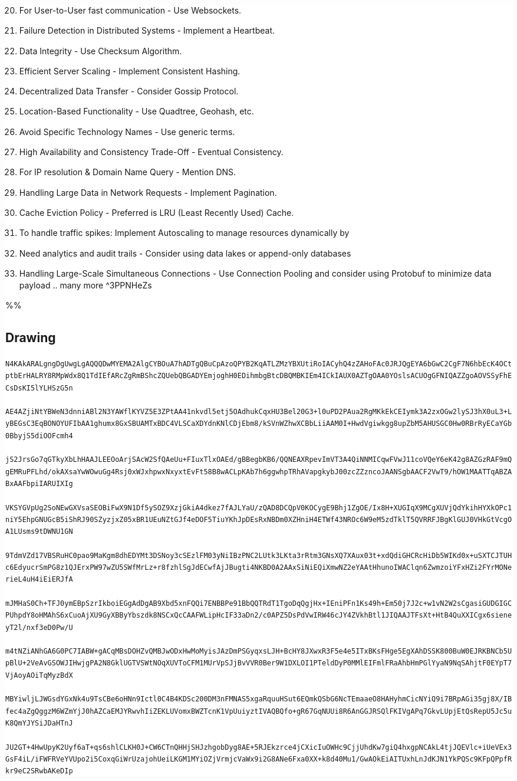 20. For User-to-User fast communication - Use Websockets.

21. Failure Detection in Distributed Systems - Implement a Heartbeat.

22. Data Integrity - Use Checksum Algorithm.

23. Efficient Server Scaling - Implement Consistent Hashing.

24. Decentralized Data Transfer - Consider Gossip Protocol.

25. Location-Based Functionality - Use Quadtree, Geohash, etc.

26. Avoid Specific Technology Names - Use generic terms.

27. High Availability and Consistency Trade-Off - Eventual Consistency.

28. For IP resolution & Domain Name Query - Mention DNS.

29. Handling Large Data in Network Requests - Implement Pagination.

30. Cache Eviction Policy - Preferred is LRU (Least Recently Used) Cache.

31. To handle traffic spikes: Implement Autoscaling to manage resources dynamically by

32. Need analytics and audit trails - Consider using data lakes or append-only databases

33. Handling Large-Scale Simultaneous Connections - Use Connection Pooling and consider using Protobuf to minimize data payload .. many more ^3PPNHeZs

%%
## Drawing
```compressed-json
N4KAkARALgngDgUwgLgAQQQDwMYEMA2AlgCYBOuA7hADTgQBuCpAzoQPYB2KqATLZMzYBXUtiRoIACyhQ4zZAHoFAc0JRJQgEYA6bGwC2CgF7N6hbEcK4OCtptbErHALRY8RMpWdx8Q1TdIEfARcZgRmBShcZQUebQBGADYEmjoghH0EDihmbgBtcDBQMBKIEm4ICkIAUX0AZTgOAA0YOslsACUOgGFNIQAZZgoAOVSSyFhECsDsKI5lYLHSzG5n

AE4AZjiNtYBWeN3dnniABl2N3YAWflKYVZ5E3ZPtAA41nkvdl5etj5OAdhukCqxHU3Bel20G3+l0uPD2PAua2RgMKkEkCEIymk3A2zxOGw2lySJ3hX0uL3+LyBEGsC3EqBONOYUFIbAA1ghumx8GxSBUAMTxBDC4VLSCaXDYdnKNlCDjEbm8/kSVnWZhwXCBbLiiAAM0I+HwdVgiwkgg8upZbM5AHUSGC0Hw0RBrRyECaYGb0BbyjS5diOOFcmh4

jS2JrsGo7qGTkyXbLhHAAJLEEOoArjSAcW2SfQAeUu+FIuxTlxOAEd/gBBegbKB6/QQNEAXRpevImVT3A4QiNNMICqwFVwJ11coVQeY6eK42g8AZGzRAF9mQgEMRuPFLhd/okAXsaYwWOwuGg4Rsj0xWJxhpwxNxyxtEvFt58B8wACLpKAb7h6ggwhpTRhAVapgkybJ00zcZZzncoJAANSgbAACF2VwT9/hOW1MAATTqABZABxAAFbpiIARUIXIg

VKSYGVpUg2SoNEwGXVsaSEOBiFwX9N1Df5ySOZ9XzjGkiA4dkez7fAJLYaU/zQAD8DCQpV0KOCygE9Bhj1ZgOE/Ix8H+XUGIqX9MCgXUVjQdYkihHYXkOPc1niY5EhpGNUGcB5iShRJ90SZyzjxZ05xBR1UEuNZtGJf4eDOF5TiuYKhJpDEsRxNBDm0XZHniH4ETWf43NROc6W9eM5zdTklT5QVRRFJBgKlGUJ0VHkGtVcgOA1LUsms9tDWNU1GN

9TdmVZd17VBSRuHC0pao9MaKgm8dhEDYMt3DSNoy3cSEzlFM03yNiIBzPNC2LUtk3LKta3rRtm3GNsXQ7XAux03t+xdQdiGHCRcHiDb5WIKd0x+uSXTCJTUHc6EdyucrSmPG8z1QJErxPW97wZU5SWfMrLz+r8fzhlSgJdECwfAjJBugti4NKBD0A2AAxSiNiEQiXmwNZ2eYAAtHhunoIWAClqn6ZwmzoiYFxHZi2FYrMONerieL4uH4iEiERJfA

mJMHaS0Ch+TFJ0ymEBpSzrIkboiEGgAdDgAB9Xbd5xnFQQi7ENBBPe91BbQQTRdT1TgoDqQgjHx+IEniPFn1Ks49h+Em50j7J2c+w1vN2W2sCgasiGUDGIGCPUhpdY8oHMAhS6xCuoAjXU9GyXBByYbszdk8NSCxQcCAAFWLipHcIF33aDn2/c0APZ5DsPdVwIRW46cJY4ZVkhBtl1JIQAAJTFsXt+HtB4QuXXICgx6sieneyT2l/nxf3eD0Pw/U

m4tNZiANhGA6G0PC7IABW+gACqMBsDOHZvQMBJwODxHwMoMyisJAzDmPSGyqxsLJH+BcHY8JXwxR3F5e4e5ITxBKsFHge5EgXAhDSSK800BuW0EJRKBNCb5UpBlU+2VeAvGSOWJIHwjgPA2N8GklUGTVSWtNOqXUVToCFM1MUrVpSJjBvVVR0Ber9W1DXLOI1PTeldDyP0MMlEIFmlFRaAhbHmPGlYyaN9NqSAhjtF0EYpT7VjAoyAOiTqMyzBdX

MBYiwljLJWGsdYGxNk4u9TsCBe6oHNn9Ictl0C4B4KDSc200DM3nFMNAS5xgaRquuHSut6EQmkQSbG6NcTEmaaeO8HAHyhmCicNYiQ9i7BRpAGi35gj8X/IBfec4aZgQggzM6WZmYjJ0hAZCaEMJYRwvhIiZEKLUVomxBWZTcnK1VpUuiyztIVAQBQfo+gR67GqNUUi8R6AnGGJRSQlFKIVgAPq7GkvLUpjEtQsRepU5Jc5uK8QmYJYSiJDaHTnJ

JU2GT+4HwUpyK2Uyf6aT+qs6shlCLKH0J+CW6CTnQHHjSHJzhgobDyg8AE+5RJEkzrce4jCXicIuOWHc9CjjUhdKw7giQ4hxgpNCAkL4tjJQEVlc+iUeVEx3GsF4iL/iFWFRVeYVUpo2i5CoxqGiWrUzajohUeiLKGM1MYiOZjVrmjcVaWx9i2G8ANe6Fxa0XX+k8d40Mu1/GwAOkEiAITUxhLnJdKJN1YkPQSc9KFpQPpfRkr9eC2SRwbAKeDIp

```